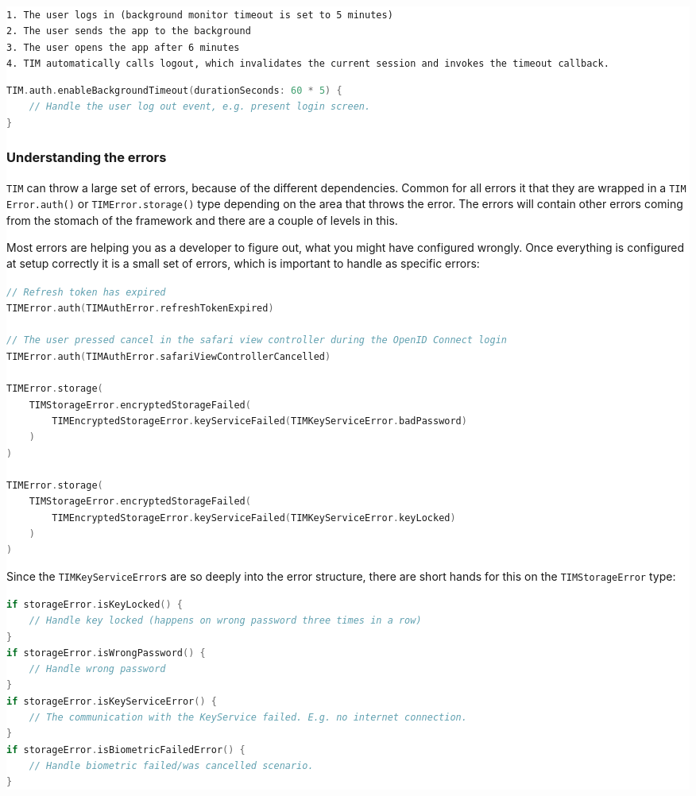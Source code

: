    1. The user logs in (background monitor timeout is set to 5 minutes)
    2. The user sends the app to the background
    3. The user opens the app after 6 minutes
    4. TIM automatically calls logout, which invalidates the current session and invokes the timeout callback.
    
```swift
TIM.auth.enableBackgroundTimeout(durationSeconds: 60 * 5) {
    // Handle the user log out event, e.g. present login screen.
}
```

### Understanding the errors

`TIM` can throw a large set of errors, because of the different dependencies. Common for all errors it that they are wrapped in a `TIMError.auth()` or `TIMError.storage()` type depending on the area that throws the error. The errors will contain other errors coming from the stomach of the framework and there are a couple of levels in this.

Most errors are helping you as a developer to figure out, what you might have configured wrongly. Once everything is configured at setup correctly it is a small set of errors, which is important to handle as specific errors:

```swift
// Refresh token has expired
TIMError.auth(TIMAuthError.refreshTokenExpired)

// The user pressed cancel in the safari view controller during the OpenID Connect login
TIMError.auth(TIMAuthError.safariViewControllerCancelled)

TIMError.storage(
    TIMStorageError.encryptedStorageFailed(
        TIMEncryptedStorageError.keyServiceFailed(TIMKeyServiceError.badPassword)
    )
) 

TIMError.storage(
    TIMStorageError.encryptedStorageFailed(
        TIMEncryptedStorageError.keyServiceFailed(TIMKeyServiceError.keyLocked)
    )
) 
```

Since the `TIMKeyServiceError`s are so deeply into the error structure, there are short hands for this on the `TIMStorageError` type:

```swift
if storageError.isKeyLocked() {
    // Handle key locked (happens on wrong password three times in a row)
}
if storageError.isWrongPassword() {
    // Handle wrong password
}
if storageError.isKeyServiceError() {
    // The communication with the KeyService failed. E.g. no internet connection.
}
if storageError.isBiometricFailedError() {
    // Handle biometric failed/was cancelled scenario.
}
```

